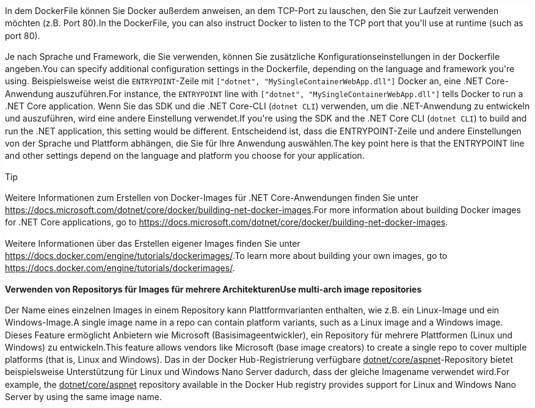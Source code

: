 <span data-ttu-id="97da8-170">In dem DockerFile können Sie Docker außerdem anweisen, an dem TCP-Port zu lauschen, den Sie zur Laufzeit verwenden möchten (z.B. Port 80).</span><span class="sxs-lookup"><span data-stu-id="97da8-170">In the DockerFile, you can also instruct Docker to listen to the TCP port that you'll use at runtime (such as port 80).</span></span>

<span data-ttu-id="97da8-171">Je nach Sprache und Framework, die Sie verwenden, können Sie zusätzliche Konfigurationseinstellungen in der Dockerfile angeben.</span><span class="sxs-lookup"><span data-stu-id="97da8-171">You can specify additional configuration settings in the Dockerfile, depending on the language and framework you're using.</span></span> <span data-ttu-id="97da8-172">Beispielsweise weist die `ENTRYPOINT`-Zeile mit `["dotnet", "MySingleContainerWebApp.dll"]` Docker an, eine .NET Core-Anwendung auszuführen.</span><span class="sxs-lookup"><span data-stu-id="97da8-172">For instance, the `ENTRYPOINT` line with `["dotnet", "MySingleContainerWebApp.dll"]` tells Docker to run a .NET Core application.</span></span> <span data-ttu-id="97da8-173">Wenn Sie das SDK und die .NET Core-CLI (`dotnet CLI`) verwenden, um die .NET-Anwendung zu entwickeln und auszuführen, wird eine andere Einstellung verwendet.</span><span class="sxs-lookup"><span data-stu-id="97da8-173">If you're using the SDK and the .NET Core CLI (`dotnet CLI`) to build and run the .NET application, this setting would be different.</span></span> <span data-ttu-id="97da8-174">Entscheidend ist, dass die ENTRYPOINT-Zeile und andere Einstellungen von der Sprache und Plattform abhängen, die Sie für Ihre Anwendung auswählen.</span><span class="sxs-lookup"><span data-stu-id="97da8-174">The key point here is that the ENTRYPOINT line and other settings depend on the language and platform you choose for your application.</span></span>

> [!TIP]
> <span data-ttu-id="97da8-175">Weitere Informationen zum Erstellen von Docker-Images für .NET Core-Anwendungen finden Sie unter <https://docs.microsoft.com/dotnet/core/docker/building-net-docker-images>.</span><span class="sxs-lookup"><span data-stu-id="97da8-175">For more information about building Docker images for .NET Core applications, go to <https://docs.microsoft.com/dotnet/core/docker/building-net-docker-images>.</span></span>
>
> <span data-ttu-id="97da8-176">Weitere Informationen über das Erstellen eigener Images finden Sie unter <https://docs.docker.com/engine/tutorials/dockerimages/>.</span><span class="sxs-lookup"><span data-stu-id="97da8-176">To learn more about building your own images, go to <https://docs.docker.com/engine/tutorials/dockerimages/>.</span></span>

<span data-ttu-id="97da8-177">**Verwenden von Repositorys für Images für mehrere Architekturen**</span><span class="sxs-lookup"><span data-stu-id="97da8-177">**Use multi-arch image repositories**</span></span>

<span data-ttu-id="97da8-178">Der Name eines einzelnen Images in einem Repository kann Plattformvarianten enthalten, wie z.B. ein Linux-Image und ein Windows-Image.</span><span class="sxs-lookup"><span data-stu-id="97da8-178">A single image name in a repo can contain platform variants, such as a Linux image and a Windows image.</span></span> <span data-ttu-id="97da8-179">Dieses Feature ermöglicht Anbietern wie Microsoft (Basisimageentwickler), ein Repository für mehrere Plattformen (Linux und Windows) zu entwickeln.</span><span class="sxs-lookup"><span data-stu-id="97da8-179">This feature allows vendors like Microsoft (base image creators) to create a single repo to cover multiple platforms (that is, Linux and Windows).</span></span> <span data-ttu-id="97da8-180">Das in der Docker Hub-Registrierung verfügbare [dotnet/core/aspnet](https://hub.docker.com/_/microsoft-dotnet-core-aspnet/)-Repository bietet beispielsweise Unterstützung für Linux und Windows Nano Server dadurch, dass der gleiche Imagename verwendet wird.</span><span class="sxs-lookup"><span data-stu-id="97da8-180">For example, the [dotnet/core/aspnet](https://hub.docker.com/_/microsoft-dotnet-core-aspnet/) repository available in the Docker Hub registry provides support for Linux and Windows Nano Server by using the same image name.</span></span>
